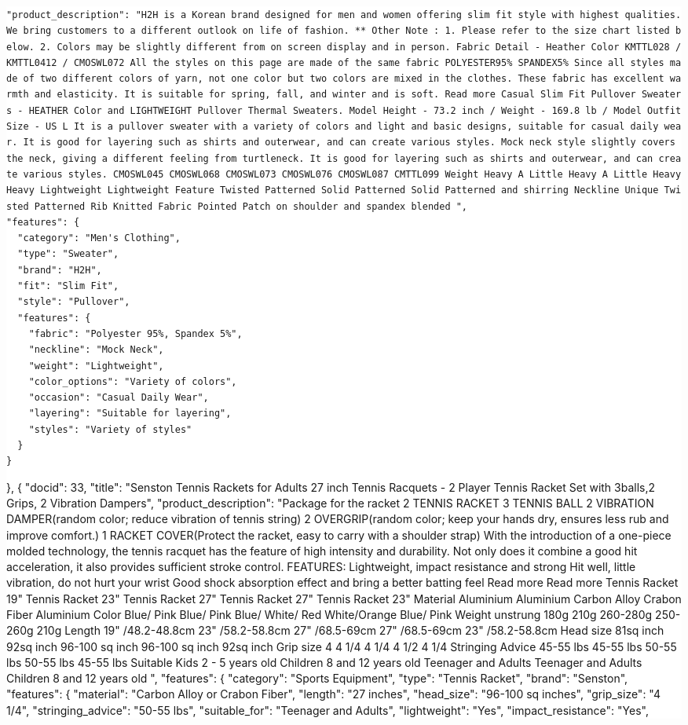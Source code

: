     "product_description": "H2H is a Korean brand designed for men and women offering slim fit style with highest qualities. We bring customers to a different outlook on life of fashion. ** Other Note : 1. Please refer to the size chart listed below. 2. Colors may be slightly different from on screen display and in person. Fabric Detail - Heather Color KMTTL028 / KMTTL0412 / CMOSWL072 All the styles on this page are made of the same fabric POLYESTER95% SPANDEX5% Since all styles made of two different colors of yarn, not one color but two colors are mixed in the clothes. These fabric has excellent warmth and elasticity. It is suitable for spring, fall, and winter and is soft. Read more Casual Slim Fit Pullover Sweaters - HEATHER Color and LIGHTWEIGHT Pullover Thermal Sweaters. Model Height - 73.2 inch / Weight - 169.8 lb / Model Outfit Size - US L It is a pullover sweater with a variety of colors and light and basic designs, suitable for casual daily wear. It is good for layering such as shirts and outerwear, and can create various styles. Mock neck style slightly covers the neck, giving a different feeling from turtleneck. It is good for layering such as shirts and outerwear, and can create various styles. CMOSWL045 CMOSWL068 CMOSWL073 CMOSWL076 CMOSWL087 CMTTL099 Weight Heavy A Little Heavy A Little Heavy Heavy Lightweight Lightweight Feature Twisted Patterned Solid Patterned Solid Patterned and shirring Neckline Unique Twisted Patterned Rib Knitted Fabric Pointed Patch on shoulder and spandex blended ",
    "features": {
      "category": "Men's Clothing",
      "type": "Sweater",
      "brand": "H2H",
      "fit": "Slim Fit",
      "style": "Pullover",
      "features": {
        "fabric": "Polyester 95%, Spandex 5%",
        "neckline": "Mock Neck",
        "weight": "Lightweight",
        "color_options": "Variety of colors",
        "occasion": "Casual Daily Wear",
        "layering": "Suitable for layering",
        "styles": "Variety of styles"
      }
    }
  },
  {
    "docid": 33,
    "title": "Senston Tennis Rackets for Adults 27 inch Tennis Racquets - 2 Player Tennis Racket Set with 3balls,2 Grips, 2 Vibration Dampers",
    "product_description": "Package for the racket 2 TENNIS RACKET 3 TENNIS BALL 2 VIBRATION DAMPER(random color; reduce vibration of tennis string) 2 OVERGRIP(random color; keep your hands dry, ensures less rub and improve comfort.) 1 RACKET COVER(Protect the racket, easy to carry with a shoulder strap) With the introduction of a one-piece molded technology, the tennis racquet has the feature of high intensity and durability. Not only does it combine a good hit acceleration, it also provides sufficient stroke control. FEATURES: Lightweight, impact resistance and strong Hit well, little vibration, do not hurt your wrist Good shock absorption effect and bring a better batting feel Read more Read more Tennis Racket 19\" Tennis Racket 23\" Tennis Racket 27\" Tennis Racket 27\" Tennis Racket 23\" Material Aluminium Aluminium Carbon Alloy Crabon Fiber Aluminium Color Blue/ Pink Blue/ Pink Blue/ White/ Red White/Orange Blue/ Pink Weight unstrung 180g 210g 260-280g 250-260g 210g Length 19\" /48.2-48.8cm 23\" /58.2-58.8cm 27\" /68.5-69cm 27\" /68.5-69cm 23\" /58.2-58.8cm Head size 81sq inch 92sq inch 96-100 sq inch 96-100 sq inch 92sq inch Grip size 4 4 1/4 4 1/4 4 1/2 4 1/4 Stringing Advice 45-55 lbs 45-55 lbs 50-55 lbs 50-55 lbs 45-55 lbs Suitable Kids 2 - 5 years old Children 8 and 12 years old Teenager and Adults Teenager and Adults Children 8 and 12 years old ",
    "features": {
      "category": "Sports Equipment",
      "type": "Tennis Racket",
      "brand": "Senston",
      "features": {
        "material": "Carbon Alloy or Crabon Fiber",
        "length": "27 inches",
        "head_size": "96-100 sq inches",
        "grip_size": "4 1/4",
        "stringing_advice": "50-55 lbs",
        "suitable_for": "Teenager and Adults",
        "lightweight": "Yes",
        "impact_resistance": "Yes",